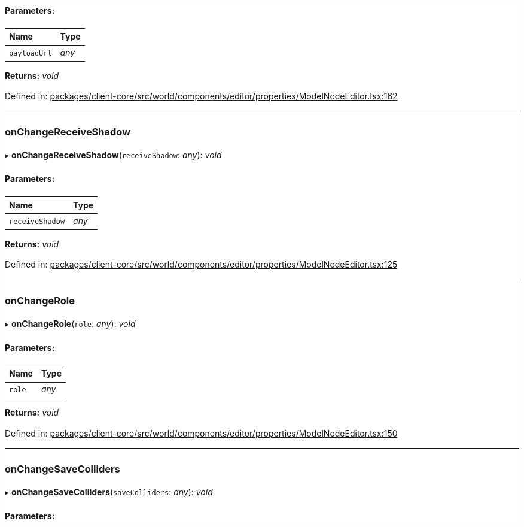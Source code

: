 #### Parameters:

| Name | Type |
| :------ | :------ |
| `payloadUrl` | *any* |

**Returns:** *void*

Defined in: [packages/client-core/src/world/components/editor/properties/ModelNodeEditor.tsx:162](https://github.com/xr3ngine/xr3ngine/blob/7e8e151f1/packages/client-core/src/world/components/editor/properties/ModelNodeEditor.tsx#L162)

___

### onChangeReceiveShadow

▸ **onChangeReceiveShadow**(`receiveShadow`: *any*): *void*

#### Parameters:

| Name | Type |
| :------ | :------ |
| `receiveShadow` | *any* |

**Returns:** *void*

Defined in: [packages/client-core/src/world/components/editor/properties/ModelNodeEditor.tsx:125](https://github.com/xr3ngine/xr3ngine/blob/7e8e151f1/packages/client-core/src/world/components/editor/properties/ModelNodeEditor.tsx#L125)

___

### onChangeRole

▸ **onChangeRole**(`role`: *any*): *void*

#### Parameters:

| Name | Type |
| :------ | :------ |
| `role` | *any* |

**Returns:** *void*

Defined in: [packages/client-core/src/world/components/editor/properties/ModelNodeEditor.tsx:150](https://github.com/xr3ngine/xr3ngine/blob/7e8e151f1/packages/client-core/src/world/components/editor/properties/ModelNodeEditor.tsx#L150)

___

### onChangeSaveColliders

▸ **onChangeSaveColliders**(`saveColliders`: *any*): *void*

#### Parameters:
